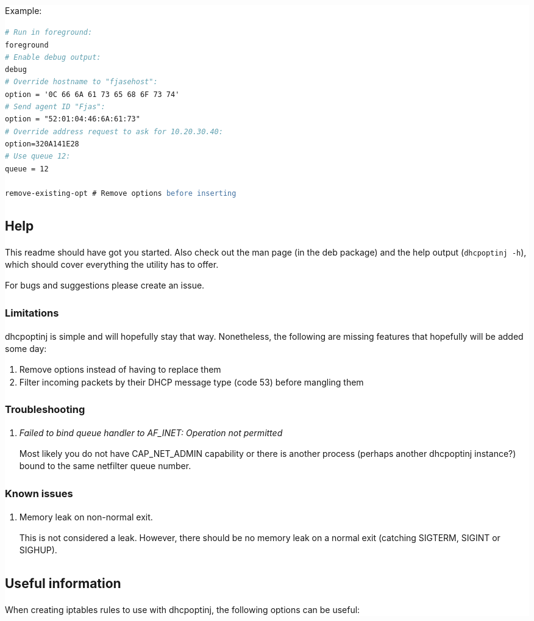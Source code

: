 Example:
```apache
# Run in foreground:
foreground
# Enable debug output:
debug
# Override hostname to "fjasehost":
option = '0C 66 6A 61 73 65 68 6F 73 74'
# Send agent ID "Fjas":
option = "52:01:04:46:6A:61:73"
# Override address request to ask for 10.20.30.40:
option=320A141E28
# Use queue 12:
queue = 12

remove-existing-opt # Remove options before inserting
```

## Help

This readme should have got you started. Also check out the man page (in the
deb package) and the help output (`dhcpoptinj -h`), which should cover
everything the utility has to offer.

For bugs and suggestions please create an issue.

### Limitations

dhcpoptinj is simple and will hopefully stay that way. Nonetheless, the
following are missing features that hopefully will be added some day:

1. Remove options instead of having to replace them
2. Filter incoming packets by their DHCP message type (code 53) before mangling
	them

### Troubleshooting

1. *Failed to bind queue handler to AF_INET: Operation not permitted*

	Most likely you do not have CAP\_NET\_ADMIN capability or there is another
	process (perhaps another dhcpoptinj instance?) bound to the same netfilter
	queue number.

### Known issues

1. Memory leak on non-normal exit.

	This is not considered a leak. However, there should be no memory leak on a
	normal exit (catching SIGTERM, SIGINT or SIGHUP).

## Useful information

When creating iptables rules to use with dhcpoptinj, the following options can
be useful:
